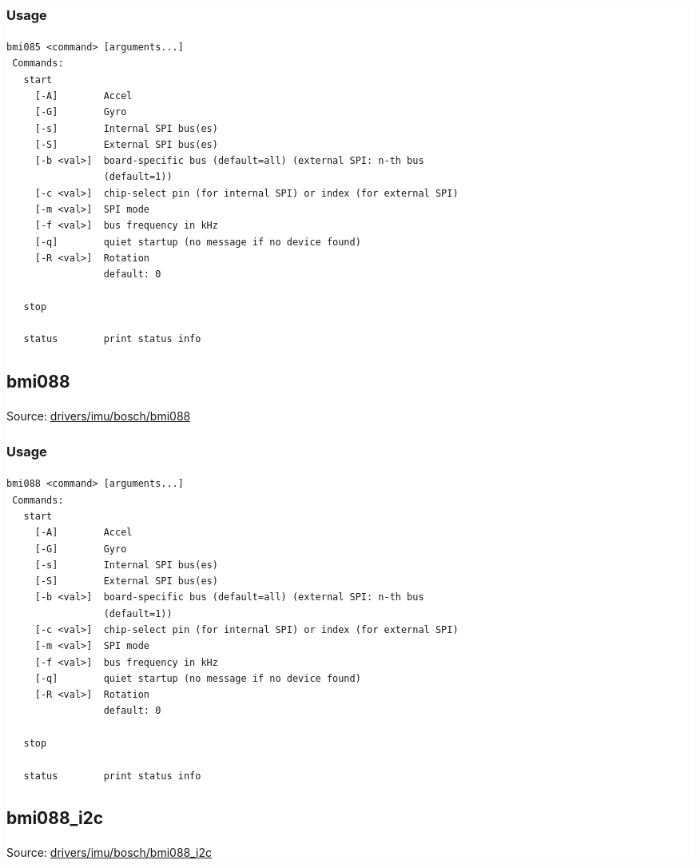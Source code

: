 <a id="bmi085_usage"></a>
### Usage
```
bmi085 <command> [arguments...]
 Commands:
   start
     [-A]        Accel
     [-G]        Gyro
     [-s]        Internal SPI bus(es)
     [-S]        External SPI bus(es)
     [-b <val>]  board-specific bus (default=all) (external SPI: n-th bus
                 (default=1))
     [-c <val>]  chip-select pin (for internal SPI) or index (for external SPI)
     [-m <val>]  SPI mode
     [-f <val>]  bus frequency in kHz
     [-q]        quiet startup (no message if no device found)
     [-R <val>]  Rotation
                 default: 0

   stop

   status        print status info
```
## bmi088
Source: [drivers/imu/bosch/bmi088](https://github.com/PX4/PX4-Autopilot/tree/release/1.14/src/drivers/imu/bosch/bmi088)

<a id="bmi088_usage"></a>
### Usage
```
bmi088 <command> [arguments...]
 Commands:
   start
     [-A]        Accel
     [-G]        Gyro
     [-s]        Internal SPI bus(es)
     [-S]        External SPI bus(es)
     [-b <val>]  board-specific bus (default=all) (external SPI: n-th bus
                 (default=1))
     [-c <val>]  chip-select pin (for internal SPI) or index (for external SPI)
     [-m <val>]  SPI mode
     [-f <val>]  bus frequency in kHz
     [-q]        quiet startup (no message if no device found)
     [-R <val>]  Rotation
                 default: 0

   stop

   status        print status info
```
## bmi088_i2c
Source: [drivers/imu/bosch/bmi088_i2c](https://github.com/PX4/PX4-Autopilot/tree/release/1.14/src/drivers/imu/bosch/bmi088_i2c)
